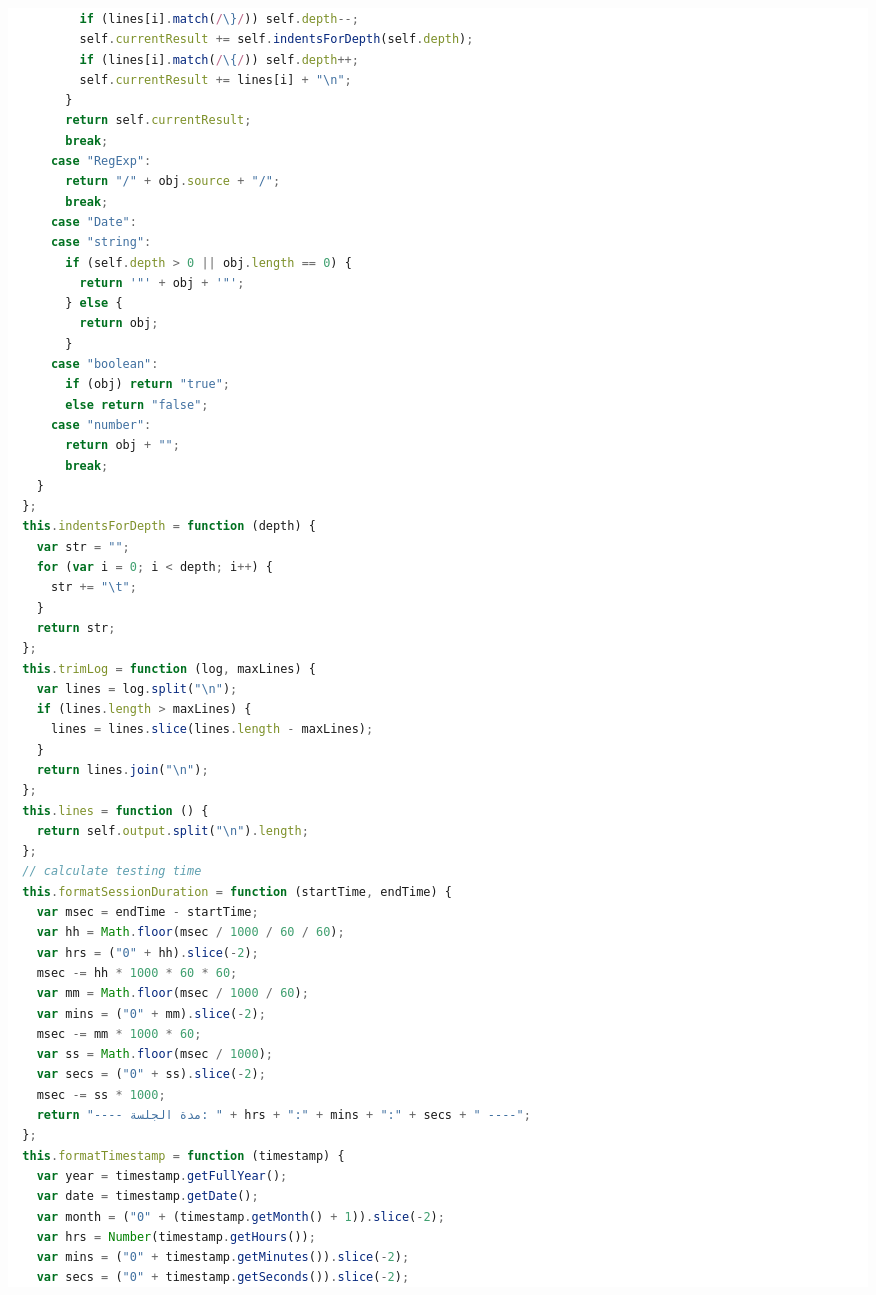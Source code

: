 ```javascript
          if (lines[i].match(/\}/)) self.depth--;
          self.currentResult += self.indentsForDepth(self.depth);
          if (lines[i].match(/\{/)) self.depth++;
          self.currentResult += lines[i] + "\n";
        }
        return self.currentResult;
        break;
      case "RegExp":
        return "/" + obj.source + "/";
        break;
      case "Date":
      case "string":
        if (self.depth > 0 || obj.length == 0) {
          return '"' + obj + '"';
        } else {
          return obj;
        }
      case "boolean":
        if (obj) return "true";
        else return "false";
      case "number":
        return obj + "";
        break;
    }
  };
  this.indentsForDepth = function (depth) {
    var str = "";
    for (var i = 0; i < depth; i++) {
      str += "\t";
    }
    return str;
  };
  this.trimLog = function (log, maxLines) {
    var lines = log.split("\n");
    if (lines.length > maxLines) {
      lines = lines.slice(lines.length - maxLines);
    }
    return lines.join("\n");
  };
  this.lines = function () {
    return self.output.split("\n").length;
  };
  // calculate testing time
  this.formatSessionDuration = function (startTime, endTime) {
    var msec = endTime - startTime;
    var hh = Math.floor(msec / 1000 / 60 / 60);
    var hrs = ("0" + hh).slice(-2);
    msec -= hh * 1000 * 60 * 60;
    var mm = Math.floor(msec / 1000 / 60);
    var mins = ("0" + mm).slice(-2);
    msec -= mm * 1000 * 60;
    var ss = Math.floor(msec / 1000);
    var secs = ("0" + ss).slice(-2);
    msec -= ss * 1000;
    return "---- مدة الجلسة: " + hrs + ":" + mins + ":" + secs + " ----";
  };
  this.formatTimestamp = function (timestamp) {
    var year = timestamp.getFullYear();
    var date = timestamp.getDate();
    var month = ("0" + (timestamp.getMonth() + 1)).slice(-2);
    var hrs = Number(timestamp.getHours());
    var mins = ("0" + timestamp.getMinutes()).slice(-2);
    var secs = ("0" + timestamp.getSeconds()).slice(-2);
```